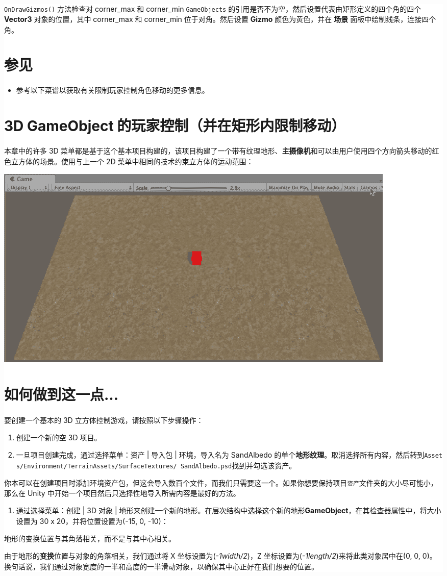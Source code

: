 `OnDrawGizmos()` 方法检查对 corner_max 和 corner_min `GameObjects` 的引用是否不为空，然后设置代表由矩形定义的四个角的四个 **Vector3** 对象的位置，其中 corner_max 和 corner_min 位于对角。然后设置 **Gizmo** 颜色为黄色，并在 **场景** 面板中绘制线条，连接四个角。

# 参见

+   参考以下菜谱以获取有关限制玩家控制角色移动的更多信息。

# 3D GameObject 的玩家控制（并在矩形内限制移动）

本章中的许多 3D 菜单都是基于这个基本项目构建的，该项目构建了一个带有纹理地形、**主摄像机**和可以由用户使用四个方向箭头移动的红色立方体的场景。使用与上一个 2D 菜单中相同的技术约束立方体的运动范围：

![](img/fbef8f32-06f6-4e98-9af4-6cbb47191e8b.png)

# 如何做到这一点...

要创建一个基本的 3D 立方体控制游戏，请按照以下步骤操作：

1.  创建一个新的空 3D 项目。

1.  一旦项目创建完成，通过选择菜单：资产 | 导入包 | 环境，导入名为 SandAlbedo 的单个**地形纹理**。取消选择所有内容，然后转到`Assets/Environment/TerrainAssets/SurfaceTextures/ SandAlbedo.psd`找到并勾选该资产。

你本可以在创建项目时添加环境资产包，但这会导入数百个文件，而我们只需要这一个。如果你想要保持项目`资产`文件夹的大小尽可能小，那么在 Unity 中开始一个项目然后只选择性地导入所需内容是最好的方法。

1.  通过选择菜单：创建 | 3D 对象 | 地形来创建一个新的地形。在层次结构中选择这个新的地形**GameObject**，在其检查器属性中，将大小设置为 30 x 20，并将位置设置为(-15, 0, -10)：

地形的变换位置与其角落相关，而不是与其中心相关。

由于地形的**变换**位置与对象的角落相关，我们通过将 X 坐标设置为(*-1width/2*)，Z 坐标设置为(*-1length/2*)来将此类对象居中在(0, 0, 0)。换句话说，我们通过对象宽度的一半和高度的一半滑动对象，以确保其中心正好在我们想要的位置。
